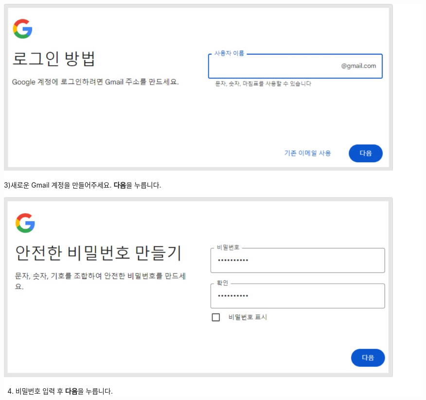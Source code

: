 <img src="/images/c48445cdae2b722a06a05664c2518afc.jpg" alt="file" width="800" height="400" style="max-width: 100%; height: auto;" />

3)새로운 Gmail 계정을 만들어주세요. **다음**을 누릅니다.



<img src="/images/08d3dd7b3f7e578df58412f74358803d.jpg" alt="file" width="800" height="400" style="max-width: 100%; height: auto;" />

4) 비밀번호 입력 후 **다음**을 누릅니다.


